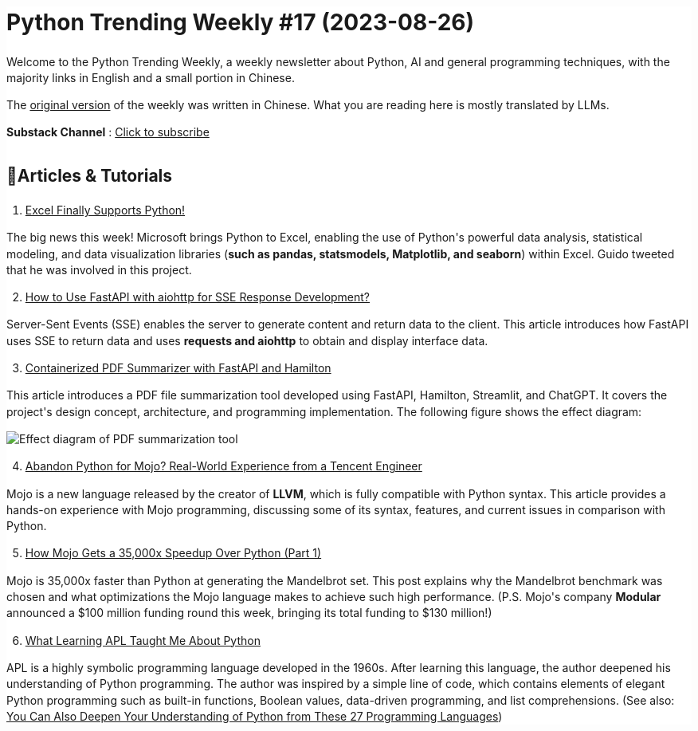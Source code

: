 # Python Trending Weekly #17 (2023-08-26)

Welcome to the Python Trending Weekly, a weekly newsletter about Python, AI and general programming techniques, with the majority links in English and a small portion in Chinese. 

The [original version](https://pythoncat.top/posts/2023-08-26-weekly) of the weekly  was written in Chinese. What you are reading here is mostly translated by LLMs. 

**Substack Channel** : [Click to subscribe](https://pythoncat.substack.com/s/python-trending-weekly) 

## 🦄Articles & Tutorials

1. [Excel Finally Supports Python!](https://techcommunity.microsoft.com/t5/microsoft-365-blog/introducing-python-in-excel-the-best-of-both-worlds-for-data/ba-p/3905482)

The big news this week! Microsoft brings Python to Excel, enabling the use of Python's powerful data analysis, statistical modeling, and data visualization libraries (**such as pandas, statsmodels, Matplotlib, and seaborn**) within Excel. Guido tweeted that he was involved in this project.

2. [How to Use FastAPI with aiohttp for SSE Response Development?](https://juejin.cn/post/7269969188391600128)

Server-Sent Events (SSE) enables the server to generate content and return data to the client. This article introduces how FastAPI uses SSE to return data and uses **requests and aiohttp** to obtain and display interface data.

3. [Containerized PDF Summarizer with FastAPI and Hamilton](https://blog.dagworks.io/p/containerized-pdf-summarizer-with)

This article introduces a PDF file summarization tool developed using FastAPI, Hamilton, Streamlit, and ChatGPT. It covers the project's design concept, architecture, and programming implementation. The following figure shows the effect diagram:

![Effect diagram of PDF summarization tool](https://img.pythoncat.top/2023-08-26_pdf.png)

4. [Abandon Python for Mojo? Real-World Experience from a Tencent Engineer](https://juejin.cn/post/7270363281117102099)

Mojo is a new language released by the creator of **LLVM**, which is fully compatible with Python syntax. This article provides a hands-on experience with Mojo programming, discussing some of its syntax, features, and current issues in comparison with Python.

5. [How Mojo Gets a 35,000x Speedup Over Python (Part 1)](https://www.modular.com/blog/how-mojo-gets-a-35-000x-speedup-over-python-part-1)

Mojo is 35,000x faster than Python at generating the Mandelbrot set. This post explains why the Mandelbrot benchmark was chosen and what optimizations the Mojo language makes to achieve such high performance. (P.S. Mojo's company **Modular** announced a \$100 million funding round this week, bringing its total funding to \$130 million!)

6. [What Learning APL Taught Me About Python](https://mathspp.com/blog/what-learning-apl-taught-me-about-python)

APL is a highly symbolic programming language developed in the 1960s. After learning this language, the author deepened his understanding of Python programming. The author was inspired by a simple line of code, which contains elements of elegant Python programming such as built-in functions, Boolean values, data-driven programming, and list comprehensions. (See also: [You Can Also Deepen Your Understanding of Python from These 27 Programming Languages](https://pythoncat.top/posts/2021-12-13-languages))
